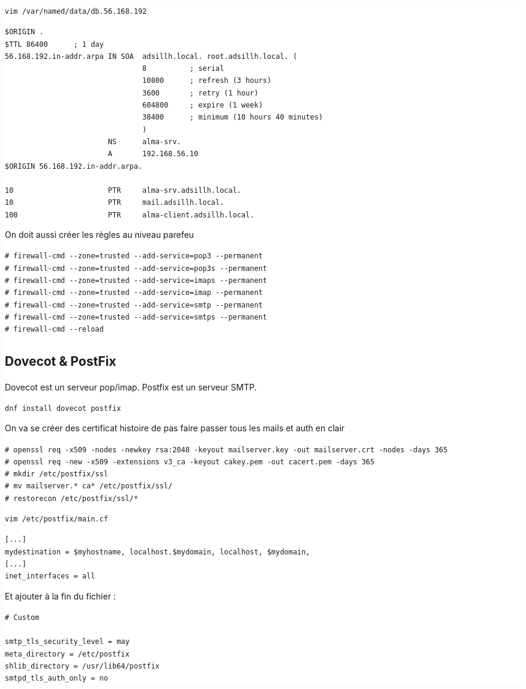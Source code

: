 ```shell
```

`vim /var/named/data/db.56.168.192`

```shell
$ORIGIN .
$TTL 86400      ; 1 day
56.168.192.in-addr.arpa IN SOA  adsillh.local. root.adsillh.local. (
                                8          ; serial
                                10800      ; refresh (3 hours)
                                3600       ; retry (1 hour)
                                604800     ; expire (1 week)
                                38400      ; minimum (10 hours 40 minutes)
                                )
                        NS      alma-srv.
                        A       192.168.56.10
$ORIGIN 56.168.192.in-addr.arpa.

10                      PTR     alma-srv.adsillh.local.
10                      PTR     mail.adsillh.local.
100                     PTR     alma-client.adsillh.local.
```

On doit aussi créer les règles au niveau parefeu

```shell
# firewall-cmd --zone=trusted --add-service=pop3 --permanent
# firewall-cmd --zone=trusted --add-service=pop3s --permanent
# firewall-cmd --zone=trusted --add-service=imaps --permanent
# firewall-cmd --zone=trusted --add-service=imap --permanent
# firewall-cmd --zone=trusted --add-service=smtp --permanent
# firewall-cmd --zone=trusted --add-service=smtps --permanent
# firewall-cmd --reload
```

## Dovecot & PostFix

Dovecot est un serveur pop/imap.
Postfix est un serveur SMTP.

`dnf install dovecot postfix`

On va se créer des certificat histoire de pas faire passer tous les mails et auth en clair

```shell
# openssl req -x509 -nodes -newkey rsa:2048 -keyout mailserver.key -out mailserver.crt -nodes -days 365
# openssl req -new -x509 -extensions v3_ca -keyout cakey.pem -out cacert.pem -days 365
# mkdir /etc/postfix/ssl
# mv mailserver.* ca* /etc/postfix/ssl/
# restorecon /etc/postfix/ssl/*
```

`vim /etc/postfix/main.cf`
```shell
[...]
mydestination = $myhostname, localhost.$mydomain, localhost, $mydomain,
[...]
inet_interfaces = all
```
Et ajouter à la fin du fichier :
```
# Custom

smtp_tls_security_level = may
meta_directory = /etc/postfix
shlib_directory = /usr/lib64/postfix
smtpd_tls_auth_only = no
```
